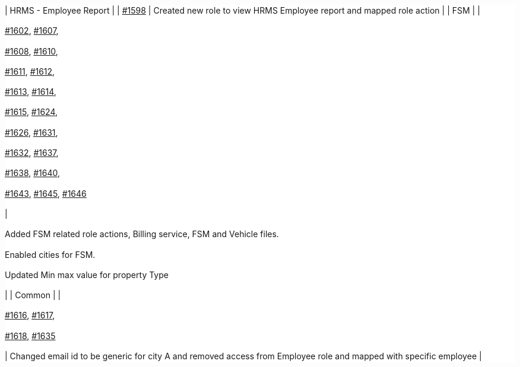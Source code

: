 | HRMS - Employee Report |                  | [#1598](https://github.com/egovernments/egov-mdms-data/pull/1598)                                                                                                                                                                                                                                                                                                                                                                                                                                                                                                                                                                                                                                                                                                                                                                                                                                                                                                                                                                                                                                                                                                                                                                                                                                                                                                                                                                                                                                                                                                                               | Created new role to view HRMS Employee report and mapped role action                                                                                       |
| FSM                    |                  | <p><a href="https://github.com/egovernments/egov-mdms-data/pull/1602">#1602</a>, <a href="https://github.com/egovernments/egov-mdms-data/pull/1607">#1607</a>,</p><p><a href="https://github.com/egovernments/egov-mdms-data/pull/1608">#1608</a>, <a href="https://github.com/egovernments/egov-mdms-data/pull/1610">#1610</a>,</p><p><a href="https://github.com/egovernments/egov-mdms-data/pull/1611">#1611</a>, <a href="https://github.com/egovernments/egov-mdms-data/pull/1612">#1612</a>,</p><p><a href="https://github.com/egovernments/egov-mdms-data/pull/1613">#1613</a>, <a href="https://github.com/egovernments/egov-mdms-data/pull/1614">#1614</a>,</p><p><a href="https://github.com/egovernments/egov-mdms-data/pull/1615">#1615</a>, <a href="https://github.com/egovernments/egov-mdms-data/pull/1624">#1624</a>,</p><p><a href="https://github.com/egovernments/egov-mdms-data/pull/1626">#1626</a>, <a href="https://github.com/egovernments/egov-mdms-data/pull/1631">#1631</a>,</p><p><a href="https://github.com/egovernments/egov-mdms-data/pull/1632">#1632</a>, <a href="https://github.com/egovernments/egov-mdms-data/pull/1637">#1637</a>,</p><p><a href="https://github.com/egovernments/egov-mdms-data/pull/1638">#1638</a>, <a href="https://github.com/egovernments/egov-mdms-data/pull/1640">#1640</a>,</p><p><a href="https://github.com/egovernments/egov-mdms-data/pull/1643">#1643</a>, <a href="https://github.com/egovernments/egov-mdms-data/pull/1645">#1645</a>, <a href="https://github.com/egovernments/egov-mdms-data/pull/1646">#1646</a></p> | <p>Added FSM related role actions, Billing service, FSM and Vehicle files.</p><p>Enabled cities for FSM.</p><p>Updated Min max value for property Type</p> |
| Common                 |                  | <p><a href="https://github.com/egovernments/egov-mdms-data/pull/1616">#1616</a>, <a href="https://github.com/egovernments/egov-mdms-data/pull/1617">#1617</a>,</p><p><a href="https://github.com/egovernments/egov-mdms-data/pull/1618">#1618</a>, <a href="https://github.com/egovernments/egov-mdms-data/pull/1635">#1635</a></p>                                                                                                                                                                                                                                                                                                                                                                                                                                                                                                                                                                                                                                                                                                                                                                                                                                                                                                                                                                                                                                                                                                                                                                                                                                                             | Changed email id to be generic for city A and removed access from Employee role and mapped with specific employee                                          |